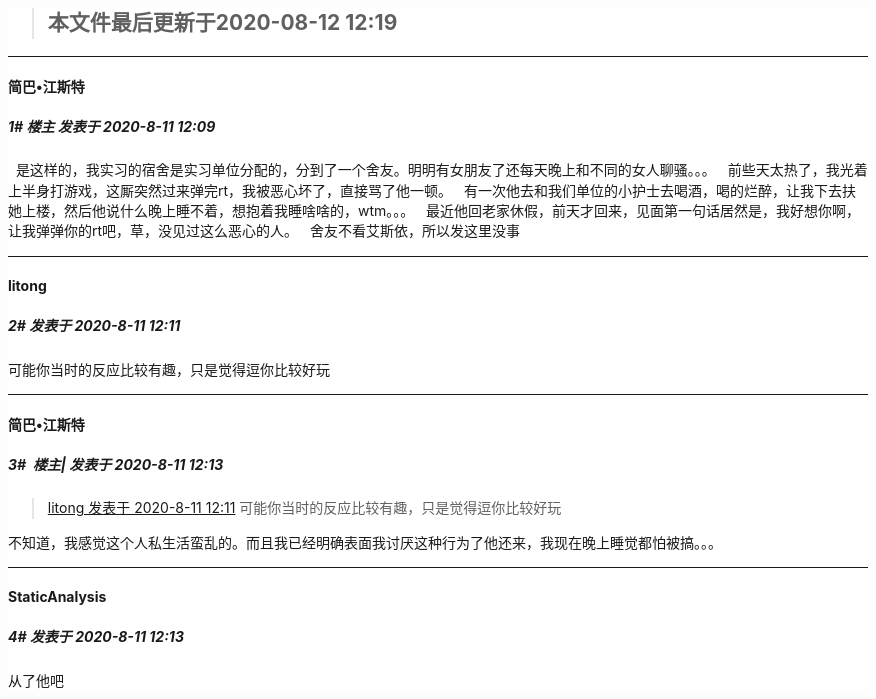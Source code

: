 > ## **本文件最后更新于2020-08-12 12:19** 



-----

####  简巴•江斯特  
##### 1#       楼主       发表于 2020-8-11 12:09




  是这样的，我实习的宿舍是实习单位分配的，分到了一个舍友。明明有女朋友了还每天晚上和不同的女人聊骚。。。
  前些天太热了，我光着上半身打游戏，这厮突然过来弹完rt，我被恶心坏了，直接骂了他一顿。
  有一次他去和我们单位的小护士去喝酒，喝的烂醉，让我下去扶她上楼，然后他说什么晚上睡不着，想抱着我睡啥啥的，wtm。。。
  最近他回老家休假，前天才回来，见面第一句话居然是，我好想你啊，让我弹弹你的rt吧，草，没见过这么恶心的人。
  舍友不看艾斯依，所以发这里没事







-----

####  litong  
##### 2#       发表于 2020-8-11 12:11




可能你当时的反应比较有趣，只是觉得逗你比较好玩







-----

####  简巴•江斯特  
##### 3#         楼主| 发表于 2020-8-11 12:13



<blockquote><a href="httphttps://bbs.saraba1st.com/2b/forum.php?mod=redirect&amp;goto=findpost&amp;pid=48391620&amp;ptid=1954160" target="_blank">litong 发表于 2020-8-11 12:11</a>
可能你当时的反应比较有趣，只是觉得逗你比较好玩</blockquote>
不知道，我感觉这个人私生活蛮乱的。而且我已经明确表面我讨厌这种行为了他还来，我现在晚上睡觉都怕被搞。。。







-----

####  StaticAnalysis  
##### 4#       发表于 2020-8-11 12:13




从了他吧
